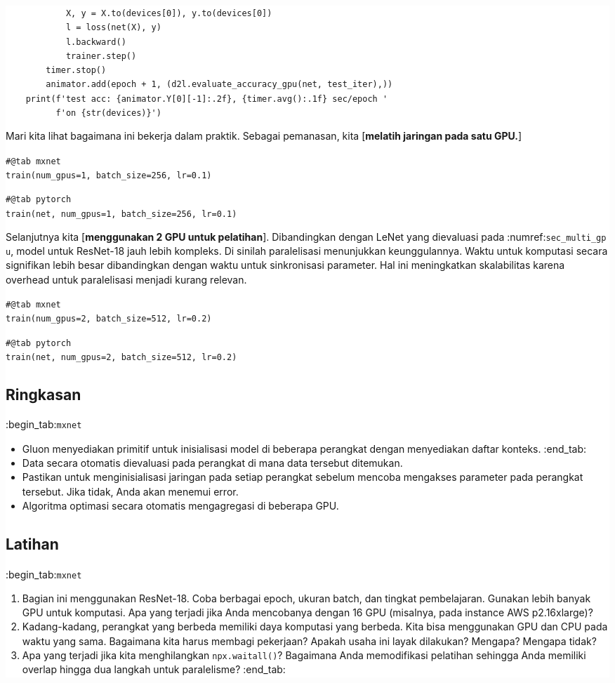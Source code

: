 ```{.python .input}
            X, y = X.to(devices[0]), y.to(devices[0])
            l = loss(net(X), y)
            l.backward()
            trainer.step()
        timer.stop()
        animator.add(epoch + 1, (d2l.evaluate_accuracy_gpu(net, test_iter),))
    print(f'test acc: {animator.Y[0][-1]:.2f}, {timer.avg():.1f} sec/epoch '
          f'on {str(devices)}')
```

Mari kita lihat bagaimana ini bekerja dalam praktik. Sebagai pemanasan, kita [**melatih jaringan pada satu GPU.**]

```{.python .input}
#@tab mxnet
train(num_gpus=1, batch_size=256, lr=0.1)
```

```{.python .input}
#@tab pytorch
train(net, num_gpus=1, batch_size=256, lr=0.1)
```

Selanjutnya kita [**menggunakan 2 GPU untuk pelatihan**]. Dibandingkan dengan LeNet yang dievaluasi pada :numref:`sec_multi_gpu`, model untuk ResNet-18 jauh lebih kompleks. Di sinilah paralelisasi menunjukkan keunggulannya. Waktu untuk komputasi secara signifikan lebih besar dibandingkan dengan waktu untuk sinkronisasi parameter. Hal ini meningkatkan skalabilitas karena overhead untuk paralelisasi menjadi kurang relevan.


```{.python .input}
#@tab mxnet
train(num_gpus=2, batch_size=512, lr=0.2)
```

```{.python .input}
#@tab pytorch
train(net, num_gpus=2, batch_size=512, lr=0.2)
```

## Ringkasan

:begin_tab:`mxnet`
* Gluon menyediakan primitif untuk inisialisasi model di beberapa perangkat dengan menyediakan daftar konteks.
:end_tab:
* Data secara otomatis dievaluasi pada perangkat di mana data tersebut ditemukan.
* Pastikan untuk menginisialisasi jaringan pada setiap perangkat sebelum mencoba mengakses parameter pada perangkat tersebut. Jika tidak, Anda akan menemui error.
* Algoritma optimasi secara otomatis mengagregasi di beberapa GPU.

## Latihan

:begin_tab:`mxnet`
1. Bagian ini menggunakan ResNet-18. Coba berbagai epoch, ukuran batch, dan tingkat pembelajaran. Gunakan lebih banyak GPU untuk komputasi. Apa yang terjadi jika Anda mencobanya dengan 16 GPU (misalnya, pada instance AWS p2.16xlarge)?
2. Kadang-kadang, perangkat yang berbeda memiliki daya komputasi yang berbeda. Kita bisa menggunakan GPU dan CPU pada waktu yang sama. Bagaimana kita harus membagi pekerjaan? Apakah usaha ini layak dilakukan? Mengapa? Mengapa tidak?
3. Apa yang terjadi jika kita menghilangkan `npx.waitall()`? Bagaimana Anda memodifikasi pelatihan sehingga Anda memiliki overlap hingga dua langkah untuk paralelisme?
:end_tab:
